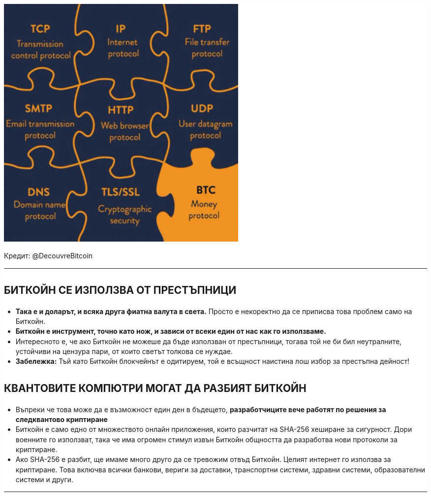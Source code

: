 ![btc](figure-024-btc.png)

Кредит: @DecouvreBitcoin

---

## БИТКОЙН СЕ ИЗПОЛЗВА ОТ ПРЕСТЪПНИЦИ
* **Така е и доларът, и всяка друга фиатна валута в света.** Просто е некоректно да се приписва това
проблем само на Биткойн.
* **Биткойн е инструмент, точно като нож, и зависи от всеки
един от нас как го използваме.**
* Интересното е, че ако Биткойн не можеше да бъде използван от престъпници,
тогава той не би бил неутралните, устойчиви на цензура
пари, от които светът толкова се нуждае.
* **Забележка:** Тъй като Биткойн блокчейнът е одитируем, той е
всъщност наистина лош избор за престъпна дейност!

## КВАНТОВИТЕ КОМПЮТРИ МОГАТ ДА РАЗБИЯТ БИТКОЙН
* Въпреки че това може да е възможност един ден в бъдещето,
**разработчиците вече работят по решения за следквантово криптиране**
* Биткойн е само едно от множеството онлайн приложения, които разчитат на SHA-256 хеширане за сигурност.
Дори военните го използват, така че има огромен стимул извън Биткойн общността да разработва нови
протоколи за криптиране.
* Ако SHA-256 е разбит, ще имаме много друго да
се тревожим отвъд Биткойн. Целият интернет го използва
за криптиране. Това включва всички банкови, вериги за доставки, транспортни системи, здравни системи,
образователни системи и други.

---